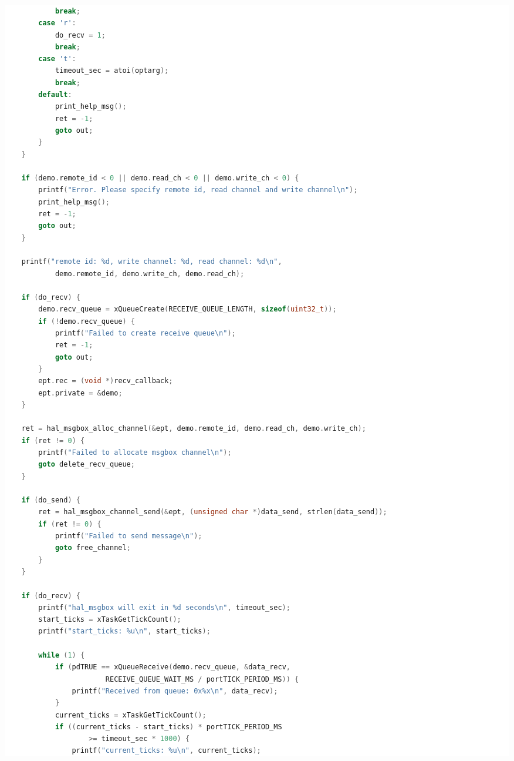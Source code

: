 ```c
			break;
		case 'r':
			do_recv = 1;
			break;
		case 't':
			timeout_sec = atoi(optarg);
			break;
		default:
			print_help_msg();
			ret = -1;
			goto out;
		}
	}

	if (demo.remote_id < 0 || demo.read_ch < 0 || demo.write_ch < 0) {
		printf("Error. Please specify remote id, read channel and write channel\n");
		print_help_msg();
		ret = -1;
		goto out;
	}

	printf("remote id: %d, write channel: %d, read channel: %d\n",
			demo.remote_id, demo.write_ch, demo.read_ch);

	if (do_recv) {
		demo.recv_queue = xQueueCreate(RECEIVE_QUEUE_LENGTH, sizeof(uint32_t));
		if (!demo.recv_queue) {
			printf("Failed to create receive queue\n");
			ret = -1;
			goto out;
		}
		ept.rec = (void *)recv_callback;
		ept.private = &demo;
	}

	ret = hal_msgbox_alloc_channel(&ept, demo.remote_id, demo.read_ch, demo.write_ch);
	if (ret != 0) {
		printf("Failed to allocate msgbox channel\n");
		goto delete_recv_queue;
	}

	if (do_send) {
		ret = hal_msgbox_channel_send(&ept, (unsigned char *)data_send, strlen(data_send));
		if (ret != 0) {
			printf("Failed to send message\n");
			goto free_channel;
		}
	}

	if (do_recv) {
		printf("hal_msgbox will exit in %d seconds\n", timeout_sec);
		start_ticks = xTaskGetTickCount();
		printf("start_ticks: %u\n", start_ticks);

		while (1) {
			if (pdTRUE == xQueueReceive(demo.recv_queue, &data_recv,
						RECEIVE_QUEUE_WAIT_MS / portTICK_PERIOD_MS)) {
				printf("Received from queue: 0x%x\n", data_recv);
			}
			current_ticks = xTaskGetTickCount();
			if ((current_ticks - start_ticks) * portTICK_PERIOD_MS
					>= timeout_sec * 1000) {
				printf("current_ticks: %u\n", current_ticks);
```